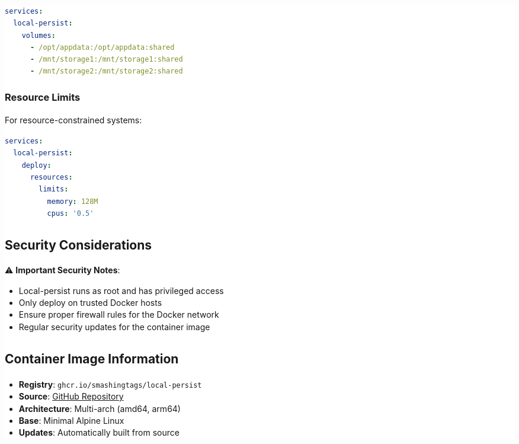 ```yaml
services:
  local-persist:
    volumes:
      - /opt/appdata:/opt/appdata:shared
      - /mnt/storage1:/mnt/storage1:shared
      - /mnt/storage2:/mnt/storage2:shared
```

### Resource Limits

For resource-constrained systems:

```yaml
services:
  local-persist:
    deploy:
      resources:
        limits:
          memory: 128M
          cpus: '0.5'
```

## Security Considerations

⚠️ **Important Security Notes**:

- Local-persist runs as root and has privileged access
- Only deploy on trusted Docker hosts
- Ensure proper firewall rules for the Docker network
- Regular security updates for the container image

## Container Image Information

- **Registry**: `ghcr.io/smashingtags/local-persist`
- **Source**: [GitHub Repository](https://github.com/smashingtags/local-persist)
- **Architecture**: Multi-arch (amd64, arm64)
- **Base**: Minimal Alpine Linux
- **Updates**: Automatically built from source